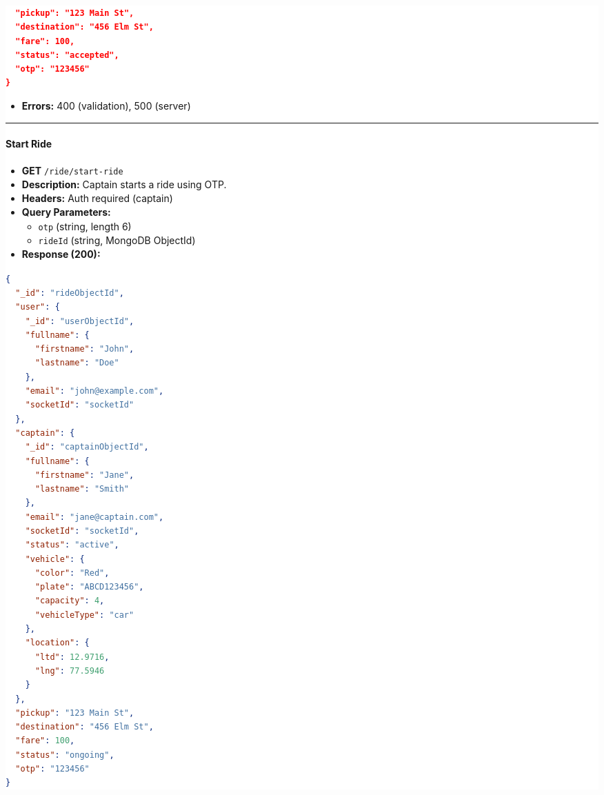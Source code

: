 ```json
  "pickup": "123 Main St",
  "destination": "456 Elm St",
  "fare": 100,
  "status": "accepted",
  "otp": "123456"
}
```

- **Errors:** 400 (validation), 500 (server)

---

#### Start Ride

- **GET** `/ride/start-ride`
- **Description:** Captain starts a ride using OTP.
- **Headers:** Auth required (captain)
- **Query Parameters:**
  - `otp` (string, length 6)
  - `rideId` (string, MongoDB ObjectId)
- **Response (200):**

```json
{
  "_id": "rideObjectId",
  "user": {
    "_id": "userObjectId",
    "fullname": {
      "firstname": "John",
      "lastname": "Doe"
    },
    "email": "john@example.com",
    "socketId": "socketId"
  },
  "captain": {
    "_id": "captainObjectId",
    "fullname": {
      "firstname": "Jane",
      "lastname": "Smith"
    },
    "email": "jane@captain.com",
    "socketId": "socketId",
    "status": "active",
    "vehicle": {
      "color": "Red",
      "plate": "ABCD123456",
      "capacity": 4,
      "vehicleType": "car"
    },
    "location": {
      "ltd": 12.9716,
      "lng": 77.5946
    }
  },
  "pickup": "123 Main St",
  "destination": "456 Elm St",
  "fare": 100,
  "status": "ongoing",
  "otp": "123456"
}
```
